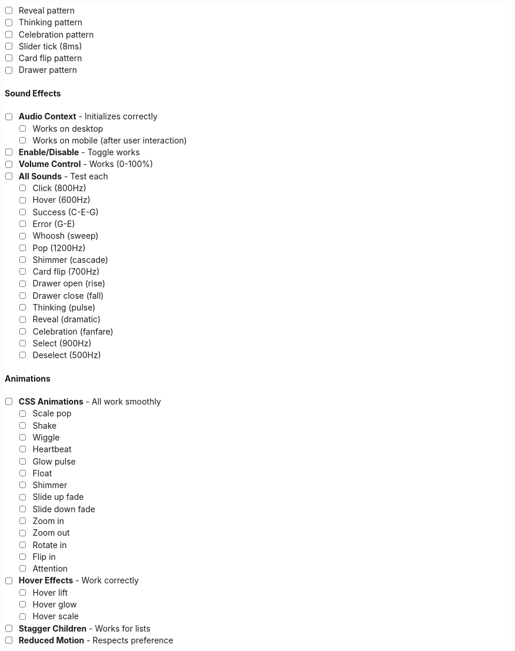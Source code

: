   - [ ] Reveal pattern
  - [ ] Thinking pattern
  - [ ] Celebration pattern
  - [ ] Slider tick (8ms)
  - [ ] Card flip pattern
  - [ ] Drawer pattern

#### Sound Effects
- [ ] **Audio Context** - Initializes correctly
  - [ ] Works on desktop
  - [ ] Works on mobile (after user interaction)
- [ ] **Enable/Disable** - Toggle works
- [ ] **Volume Control** - Works (0-100%)
- [ ] **All Sounds** - Test each
  - [ ] Click (800Hz)
  - [ ] Hover (600Hz)
  - [ ] Success (C-E-G)
  - [ ] Error (G-E)
  - [ ] Whoosh (sweep)
  - [ ] Pop (1200Hz)
  - [ ] Shimmer (cascade)
  - [ ] Card flip (700Hz)
  - [ ] Drawer open (rise)
  - [ ] Drawer close (fall)
  - [ ] Thinking (pulse)
  - [ ] Reveal (dramatic)
  - [ ] Celebration (fanfare)
  - [ ] Select (900Hz)
  - [ ] Deselect (500Hz)

#### Animations
- [ ] **CSS Animations** - All work smoothly
  - [ ] Scale pop
  - [ ] Shake
  - [ ] Wiggle
  - [ ] Heartbeat
  - [ ] Glow pulse
  - [ ] Float
  - [ ] Shimmer
  - [ ] Slide up fade
  - [ ] Slide down fade
  - [ ] Zoom in
  - [ ] Zoom out
  - [ ] Rotate in
  - [ ] Flip in
  - [ ] Attention
- [ ] **Hover Effects** - Work correctly
  - [ ] Hover lift
  - [ ] Hover glow
  - [ ] Hover scale
- [ ] **Stagger Children** - Works for lists
- [ ] **Reduced Motion** - Respects preference

